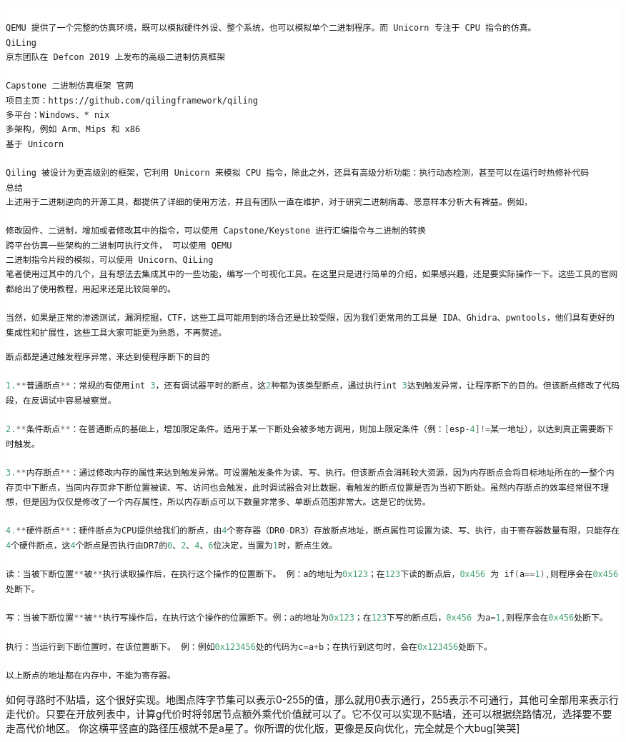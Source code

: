 ```

QEMU 提供了一个完整的仿真环境，既可以模拟硬件外设、整个系统，也可以模拟单个二进制程序。而 Unicorn 专注于 CPU 指令的仿真。
QiLing
京东团队在 Defcon 2019 上发布的高级二进制仿真框架

Capstone 二进制仿真框架 官网
项目主页：https://github.com/qilingframework/qiling
多平台：Windows、* nix
多架构，例如 Arm、Mips 和 x86
基于 Unicorn

Qiling 被设计为更高级别的框架，它利用 Unicorn 来模拟 CPU 指令，除此之外，还具有高级分析功能：执行动态检测，甚至可以在运行时热修补代码
总结
上述用于二进制逆向的开源工具，都提供了详细的使用方法，并且有团队一直在维护，对于研究二进制病毒、恶意样本分析大有裨益。例如，

修改固件、二进制，增加或者修改其中的指令，可以使用 Capstone/Keystone 进行汇编指令与二进制的转换
跨平台仿真一些架构的二进制可执行文件， 可以使用 QEMU
二进制指令片段的模拟，可以使用 Unicorn、QiLing
笔者使用过其中的几个，且有想法去集成其中的一些功能，编写一个可视化工具。在这里只是进行简单的介绍，如果感兴趣，还是要实际操作一下。这些工具的官网都给出了使用教程，用起来还是比较简单的。

当然，如果是正常的渗透测试，漏洞挖掘，CTF，这些工具可能用到的场合还是比较受限，因为我们更常用的工具是 IDA、Ghidra、pwntools，他们具有更好的集成性和扩展性，这些工具大家可能更为熟悉，不再赘述。
```

```c
断点都是通过触发程序异常，来达到使程序断下的目的

1.**普通断点**：常规的有使用int 3，还有调试器平时的断点，这2种都为该类型断点，通过执行int 3达到触发异常，让程序断下的目的。但该断点修改了代码段，在反调试中容易被察觉。

2.**条件断点**：在普通断点的基础上，增加限定条件。适用于某一下断处会被多地方调用，则加上限定条件（例：[esp-4]!=某一地址），以达到真正需要断下时触发。

3.**内存断点**：通过修改内存的属性来达到触发异常。可设置触发条件为读、写、执行。但该断点会消耗较大资源，因为内存断点会将目标地址所在的一整个内存页中下断点，当同内存页非下断位置被读、写、访问也会触发，此时调试器会对比数据，看触发的断点位置是否为当初下断处。虽然内存断点的效率经常很不理想，但是因为仅仅是修改了一个内存属性，所以内存断点可以下数量非常多、单断点范围非常大。这是它的优势。

4.**硬件断点**：硬件断点为CPU提供给我们的断点，由4个寄存器（DR0-DR3）存放断点地址，断点属性可设置为读、写、执行，由于寄存器数量有限，只能存在4个硬件断点，这4个断点是否执行由DR7的0、2、4、6位决定，当置为1时，断点生效。

读：当被下断位置**被**执行读取操作后，在执行这个操作的位置断下。 例：a的地址为0x123；在123下读的断点后，0x456 为 if(a==1),则程序会在0x456处断下。

写：当被下断位置**被**执行写操作后，在执行这个操作的位置断下。例：a的地址为0x123；在123下写的断点后，0x456 为a=1,则程序会在0x456处断下。

执行：当运行到下断位置时，在该位置断下。 例：例如0x123456处的代码为c=a+b；在执行到这句时，会在0x123456处断下。

以上断点的地址都在内存中，不能为寄存器。
```


如何寻路时不贴墙，这个很好实现。地图点阵字节集可以表示0-255的值，那么就用0表示通行，255表示不可通行，其他可全部用来表示行走代价。只要在开放列表中，计算g代价时将邻居节点额外乘代价值就可以了。它不仅可以实现不贴墙，还可以根据绕路情况，选择要不要走高代价地区。 你这横平竖直的路径压根就不是a星了。你所谓的优化版，更像是反向优化，完全就是个大bug[笑哭]